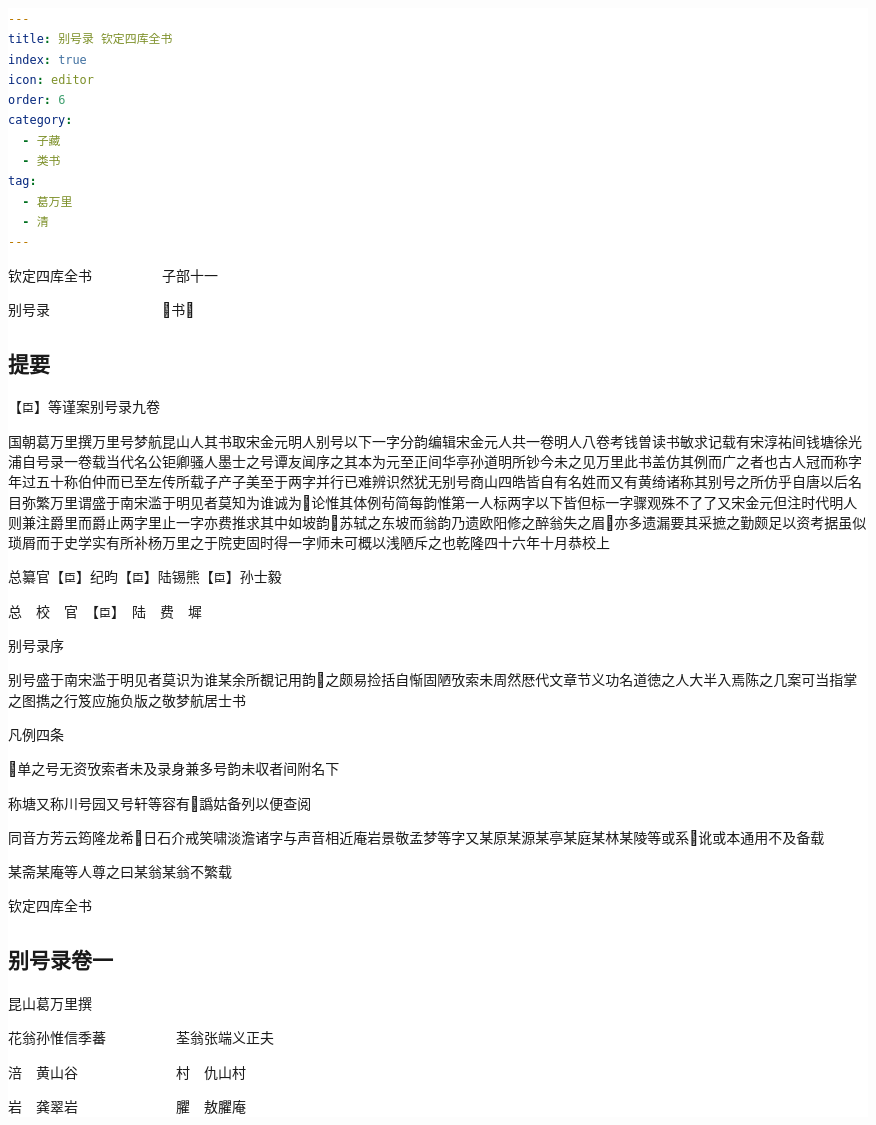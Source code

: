 ```yaml
---
title: 别号录 钦定四库全书
index: true
icon: editor
order: 6
category:
  - 子藏
  - 类书
tag:
  - 葛万里
  - 清
---
```


钦定四库全书　　　　　子部十一  

别号录　　　　　　　　书  

## 提要  

【`臣`】等谨案别号录九卷  

国朝葛万里撰万里号梦航昆山人其书取宋金元明人别号以下一字分韵编辑宋金元人共一卷明人八卷考钱曽读书敏求记载有宋淳祐间钱塘徐光浦自号录一卷载当代名公钜卿骚人墨士之号谭友闻序之其本为元至正间华亭孙道明所钞今未之见万里此书盖仿其例而广之者也古人冠而称字年过五十称伯仲而已至左传所载子产子美至于两字并行已难辨识然犹无别号商山四皓皆自有名姓而又有黄绮诸称其别号之所仿乎自唐以后名目弥繁万里谓盛于南宋滥于明见者莫知为谁诚为论惟其体例茍简每韵惟第一人标两字以下皆但标一字骤观殊不了了又宋金元但注时代明人则兼注爵里而爵止两字里止一字亦费推求其中如坡韵苏轼之东坡而翁韵乃遗欧阳修之醉翁失之眉亦多遗漏要其采摭之勤颇足以资考据虽似琐屑而于史学实有所补杨万里之于院吏固时得一字师未可概以浅陋斥之也乾隆四十六年十月恭校上  

总纂官【`臣`】纪昀【`臣`】陆锡熊【`臣`】孙士毅  

总　校　官　【`臣`】　陆　费　墀  

别号录序  

别号盛于南宋滥于明见者莫识为谁某余所覩记用韵之颇易捡括自惭固陋攷索未周然厯代文章节义功名道徳之人大半入焉陈之几案可当指掌之图擕之行笈应施负版之敬梦航居士书  

凡例四条  

单之号无资攷索者未及录身兼多号韵未収者间附名下  

称塘又称川号园又号轩等容有譌姑备列以便查阅  

同音方芳云筠隆龙希日石介戒笑啸淡澹诸字与声音相近庵岩景敬孟梦等字又某原某源某亭某庭某林某陵等或系讹或本通用不及备载  

某斋某庵等人尊之曰某翁某翁不繁载  

钦定四库全书  

## 别号录卷一

昆山葛万里撰  

花翁孙惟信季蕃　　　　　荃翁张端义正夫  

涪　黄山谷　　　　　　　村　仇山村  

岩　龚翠岩　　　　　　　臞　敖臞庵  
